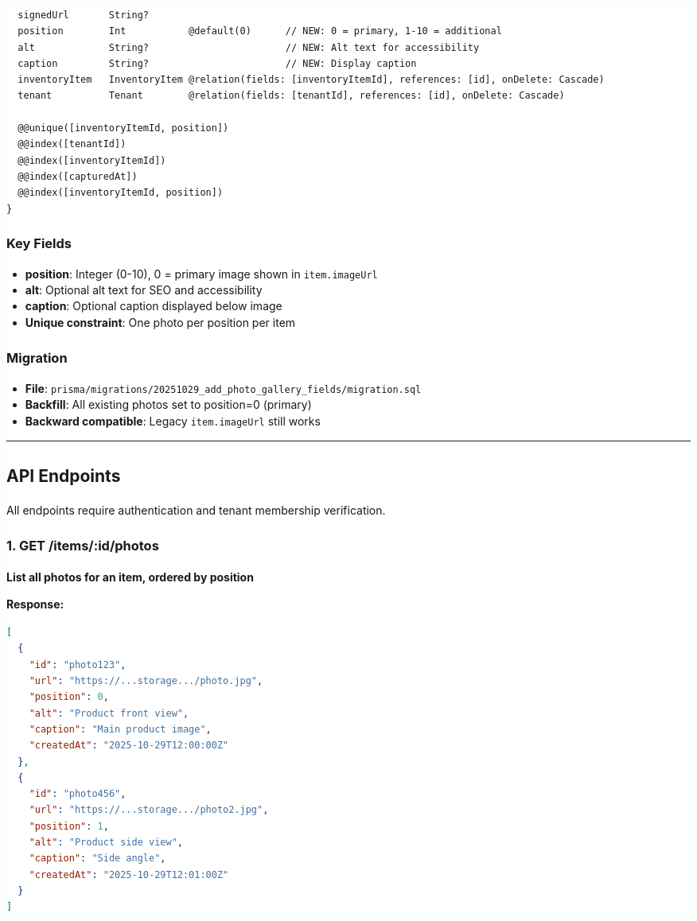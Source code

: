 ```prisma
  signedUrl       String?
  position        Int           @default(0)      // NEW: 0 = primary, 1-10 = additional
  alt             String?                        // NEW: Alt text for accessibility
  caption         String?                        // NEW: Display caption
  inventoryItem   InventoryItem @relation(fields: [inventoryItemId], references: [id], onDelete: Cascade)
  tenant          Tenant        @relation(fields: [tenantId], references: [id], onDelete: Cascade)

  @@unique([inventoryItemId, position])
  @@index([tenantId])
  @@index([inventoryItemId])
  @@index([capturedAt])
  @@index([inventoryItemId, position])
}
```

### Key Fields
- **position**: Integer (0-10), 0 = primary image shown in `item.imageUrl`
- **alt**: Optional alt text for SEO and accessibility
- **caption**: Optional caption displayed below image
- **Unique constraint**: One photo per position per item

### Migration
- **File**: `prisma/migrations/20251029_add_photo_gallery_fields/migration.sql`
- **Backfill**: All existing photos set to position=0 (primary)
- **Backward compatible**: Legacy `item.imageUrl` still works

---

## API Endpoints

All endpoints require authentication and tenant membership verification.

### 1. GET /items/:id/photos
**List all photos for an item, ordered by position**

**Response:**
```json
[
  {
    "id": "photo123",
    "url": "https://...storage.../photo.jpg",
    "position": 0,
    "alt": "Product front view",
    "caption": "Main product image",
    "createdAt": "2025-10-29T12:00:00Z"
  },
  {
    "id": "photo456",
    "url": "https://...storage.../photo2.jpg",
    "position": 1,
    "alt": "Product side view",
    "caption": "Side angle",
    "createdAt": "2025-10-29T12:01:00Z"
  }
]
```
